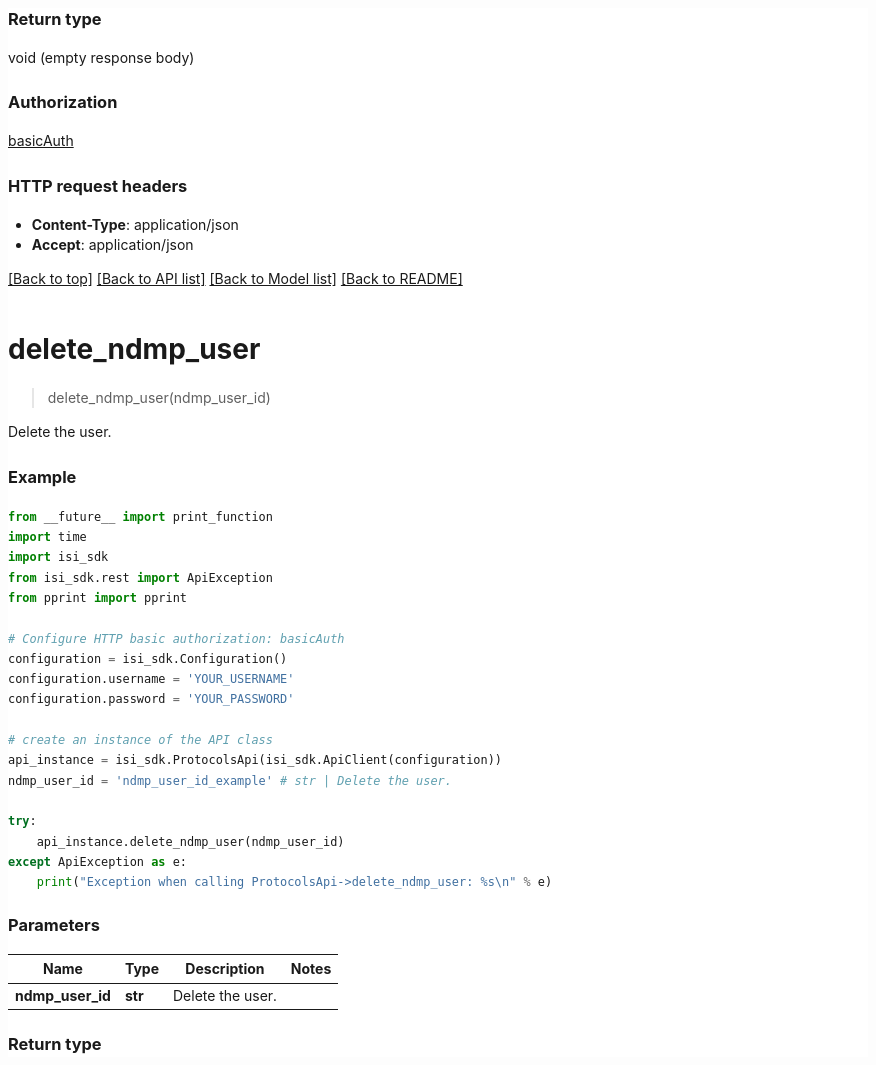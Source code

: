 ### Return type

void (empty response body)

### Authorization

[basicAuth](../README.md#basicAuth)

### HTTP request headers

 - **Content-Type**: application/json
 - **Accept**: application/json

[[Back to top]](#) [[Back to API list]](../README.md#documentation-for-api-endpoints) [[Back to Model list]](../README.md#documentation-for-models) [[Back to README]](../README.md)

# **delete_ndmp_user**
> delete_ndmp_user(ndmp_user_id)



Delete the user.

### Example
```python
from __future__ import print_function
import time
import isi_sdk
from isi_sdk.rest import ApiException
from pprint import pprint

# Configure HTTP basic authorization: basicAuth
configuration = isi_sdk.Configuration()
configuration.username = 'YOUR_USERNAME'
configuration.password = 'YOUR_PASSWORD'

# create an instance of the API class
api_instance = isi_sdk.ProtocolsApi(isi_sdk.ApiClient(configuration))
ndmp_user_id = 'ndmp_user_id_example' # str | Delete the user.

try:
    api_instance.delete_ndmp_user(ndmp_user_id)
except ApiException as e:
    print("Exception when calling ProtocolsApi->delete_ndmp_user: %s\n" % e)
```

### Parameters

Name | Type | Description  | Notes
------------- | ------------- | ------------- | -------------
 **ndmp_user_id** | **str**| Delete the user. | 

### Return type
